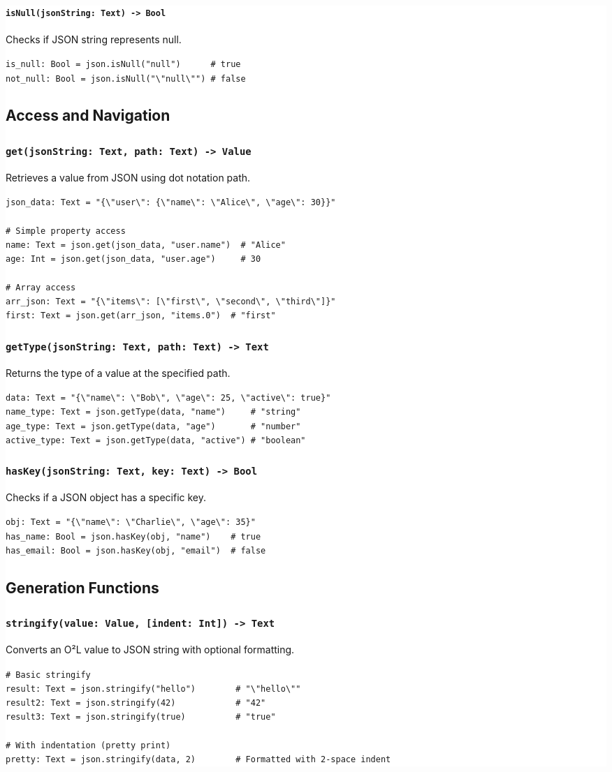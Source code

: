 #### `isNull(jsonString: Text) -> Bool`
Checks if JSON string represents null.

```obq
is_null: Bool = json.isNull("null")      # true
not_null: Bool = json.isNull("\"null\"") # false
```

## Access and Navigation

### `get(jsonString: Text, path: Text) -> Value`
Retrieves a value from JSON using dot notation path.

```obq
json_data: Text = "{\"user\": {\"name\": \"Alice\", \"age\": 30}}"

# Simple property access
name: Text = json.get(json_data, "user.name")  # "Alice"
age: Int = json.get(json_data, "user.age")     # 30

# Array access
arr_json: Text = "{\"items\": [\"first\", \"second\", \"third\"]}"
first: Text = json.get(arr_json, "items.0")  # "first"
```

### `getType(jsonString: Text, path: Text) -> Text`
Returns the type of a value at the specified path.

```obq
data: Text = "{\"name\": \"Bob\", \"age\": 25, \"active\": true}"
name_type: Text = json.getType(data, "name")     # "string"
age_type: Text = json.getType(data, "age")       # "number"
active_type: Text = json.getType(data, "active") # "boolean"
```

### `hasKey(jsonString: Text, key: Text) -> Bool`
Checks if a JSON object has a specific key.

```obq
obj: Text = "{\"name\": \"Charlie\", \"age\": 35}"
has_name: Bool = json.hasKey(obj, "name")    # true
has_email: Bool = json.hasKey(obj, "email")  # false
```

## Generation Functions

### `stringify(value: Value, [indent: Int]) -> Text`
Converts an O²L value to JSON string with optional formatting.

```obq
# Basic stringify
result: Text = json.stringify("hello")        # "\"hello\""
result2: Text = json.stringify(42)            # "42"
result3: Text = json.stringify(true)          # "true"

# With indentation (pretty print)
pretty: Text = json.stringify(data, 2)        # Formatted with 2-space indent
```
